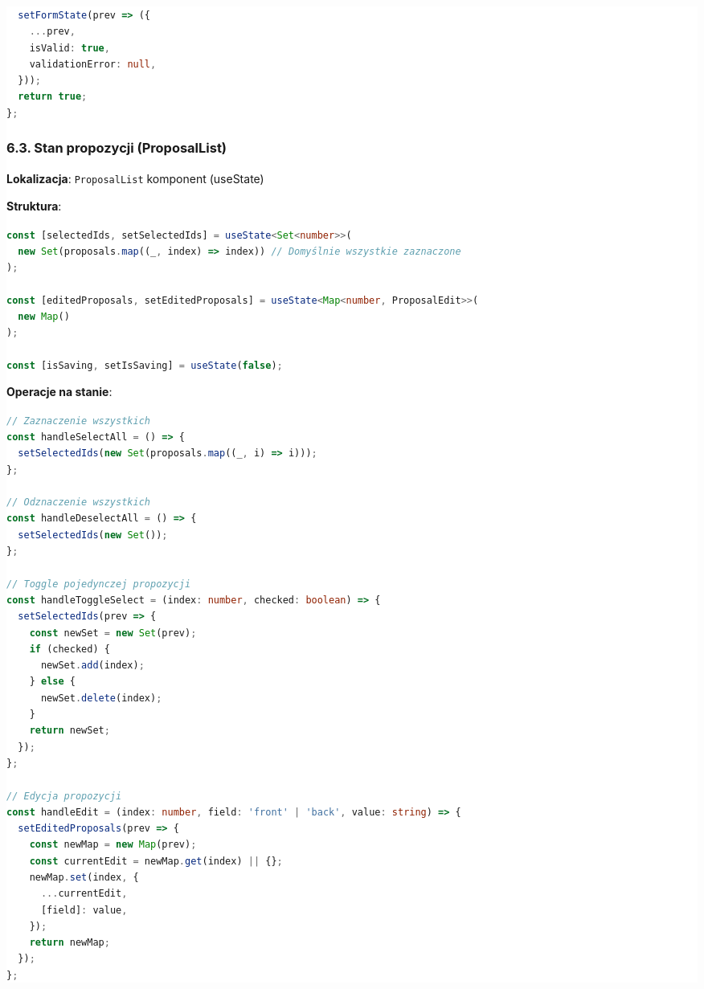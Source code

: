 ```typescript
  setFormState(prev => ({
    ...prev,
    isValid: true,
    validationError: null,
  }));
  return true;
};
```

### 6.3. Stan propozycji (ProposalList)

**Lokalizacja**: `ProposalList` komponent (useState)

**Struktura**:
```typescript
const [selectedIds, setSelectedIds] = useState<Set<number>>(
  new Set(proposals.map((_, index) => index)) // Domyślnie wszystkie zaznaczone
);

const [editedProposals, setEditedProposals] = useState<Map<number, ProposalEdit>>(
  new Map()
);

const [isSaving, setIsSaving] = useState(false);
```

**Operacje na stanie**:
```typescript
// Zaznaczenie wszystkich
const handleSelectAll = () => {
  setSelectedIds(new Set(proposals.map((_, i) => i)));
};

// Odznaczenie wszystkich
const handleDeselectAll = () => {
  setSelectedIds(new Set());
};

// Toggle pojedynczej propozycji
const handleToggleSelect = (index: number, checked: boolean) => {
  setSelectedIds(prev => {
    const newSet = new Set(prev);
    if (checked) {
      newSet.add(index);
    } else {
      newSet.delete(index);
    }
    return newSet;
  });
};

// Edycja propozycji
const handleEdit = (index: number, field: 'front' | 'back', value: string) => {
  setEditedProposals(prev => {
    const newMap = new Map(prev);
    const currentEdit = newMap.get(index) || {};
    newMap.set(index, {
      ...currentEdit,
      [field]: value,
    });
    return newMap;
  });
};
```
